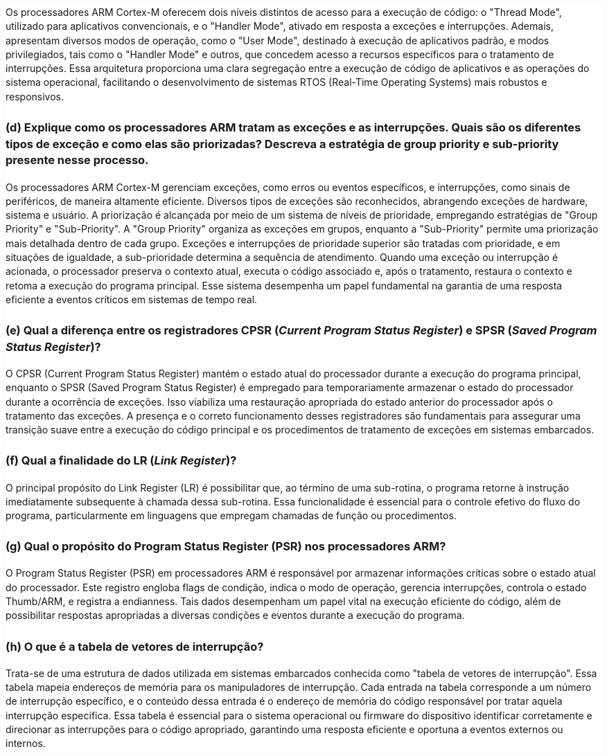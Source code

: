 Os processadores ARM Cortex-M oferecem dois níveis distintos de acesso para a execução de código: o "Thread Mode", utilizado para aplicativos convencionais, e o "Handler Mode", ativado em resposta a exceções e interrupções. Ademais, apresentam diversos modos de operação, como o "User Mode", destinado à execução de aplicativos padrão, e modos privilegiados, tais como o "Handler Mode" e outros, que concedem acesso a recursos específicos para o tratamento de interrupções. Essa arquitetura proporciona uma clara segregação entre a execução de código de aplicativos e as operações do sistema operacional, facilitando o desenvolvimento de sistemas RTOS (Real-Time Operating Systems) mais robustos e responsivos.

### (d) Explique como os processadores ARM tratam as exceções e as interrupções. Quais são os diferentes tipos de exceção e como elas são priorizadas? Descreva a estratégia de **group priority** e **sub-priority** presente nesse processo.
Os processadores ARM Cortex-M gerenciam exceções, como erros ou eventos específicos, e interrupções, como sinais de periféricos, de maneira altamente eficiente. Diversos tipos de exceções são reconhecidos, abrangendo exceções de hardware, sistema e usuário. A priorização é alcançada por meio de um sistema de níveis de prioridade, empregando estratégias de "Group Priority" e "Sub-Priority". A "Group Priority" organiza as exceções em grupos, enquanto a "Sub-Priority" permite uma priorização mais detalhada dentro de cada grupo. Exceções e interrupções de prioridade superior são tratadas com prioridade, e em situações de igualdade, a sub-prioridade determina a sequência de atendimento. Quando uma exceção ou interrupção é acionada, o processador preserva o contexto atual, executa o código associado e, após o tratamento, restaura o contexto e retoma a execução do programa principal. Esse sistema desempenha um papel fundamental na garantia de uma resposta eficiente a eventos críticos em sistemas de tempo real.

### (e) Qual a diferença entre os registradores **CPSR** (***Current Program Status Register***) e **SPSR** (***Saved Program Status Register***)?
O CPSR (Current Program Status Register) mantém o estado atual do processador durante a execução do programa principal, enquanto o SPSR (Saved Program Status Register) é empregado para temporariamente armazenar o estado do processador durante a ocorrência de exceções. Isso viabiliza uma restauração apropriada do estado anterior do processador após o tratamento das exceções. A presença e o correto funcionamento desses registradores são fundamentais para assegurar uma transição suave entre a execução do código principal e os procedimentos de tratamento de exceções em sistemas embarcados.

### (f) Qual a finalidade do **LR** (***Link Register***)?
O principal propósito do Link Register (LR) é possibilitar que, ao término de uma sub-rotina, o programa retorne à instrução imediatamente subsequente à chamada dessa sub-rotina. Essa funcionalidade é essencial para o controle efetivo do fluxo do programa, particularmente em linguagens que empregam chamadas de função ou procedimentos.

### (g) Qual o propósito do Program Status Register (PSR) nos processadores ARM?
O Program Status Register (PSR) em processadores ARM é responsável por armazenar informações críticas sobre o estado atual do processador. Este registro engloba flags de condição, indica o modo de operação, gerencia interrupções, controla o estado Thumb/ARM, e registra a endianness. Tais dados desempenham um papel vital na execução eficiente do código, além de possibilitar respostas apropriadas a diversas condições e eventos durante a execução do programa.

### (h) O que é a tabela de vetores de interrupção?
Trata-se de uma estrutura de dados utilizada em sistemas embarcados conhecida como "tabela de vetores de interrupção". Essa tabela mapeia endereços de memória para os manipuladores de interrupção. Cada entrada na tabela corresponde a um número de interrupção específico, e o conteúdo dessa entrada é o endereço de memória do código responsável por tratar aquela interrupção específica. Essa tabela é essencial para o sistema operacional ou firmware do dispositivo identificar corretamente e direcionar as interrupções para o código apropriado, garantindo uma resposta eficiente e oportuna a eventos externos ou internos.
